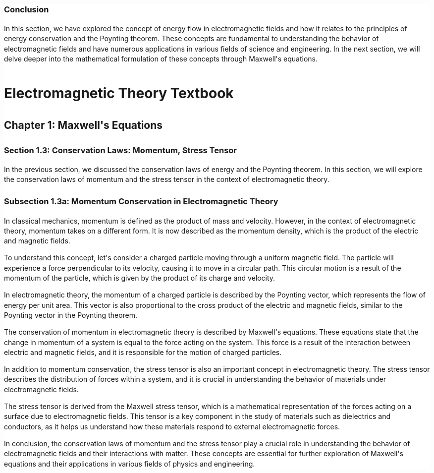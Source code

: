 ### Conclusion

In this section, we have explored the concept of energy flow in electromagnetic fields and how it relates to the principles of energy conservation and the Poynting theorem. These concepts are fundamental to understanding the behavior of electromagnetic fields and have numerous applications in various fields of science and engineering. In the next section, we will delve deeper into the mathematical formulation of these concepts through Maxwell's equations.


# Electromagnetic Theory Textbook

## Chapter 1: Maxwell's Equations

### Section 1.3: Conservation Laws: Momentum, Stress Tensor

In the previous section, we discussed the conservation laws of energy and the Poynting theorem. In this section, we will explore the conservation laws of momentum and the stress tensor in the context of electromagnetic theory.

### Subsection 1.3a: Momentum Conservation in Electromagnetic Theory

In classical mechanics, momentum is defined as the product of mass and velocity. However, in the context of electromagnetic theory, momentum takes on a different form. It is now described as the momentum density, which is the product of the electric and magnetic fields.

To understand this concept, let's consider a charged particle moving through a uniform magnetic field. The particle will experience a force perpendicular to its velocity, causing it to move in a circular path. This circular motion is a result of the momentum of the particle, which is given by the product of its charge and velocity.

In electromagnetic theory, the momentum of a charged particle is described by the Poynting vector, which represents the flow of energy per unit area. This vector is also proportional to the cross product of the electric and magnetic fields, similar to the Poynting vector in the Poynting theorem.

The conservation of momentum in electromagnetic theory is described by Maxwell's equations. These equations state that the change in momentum of a system is equal to the force acting on the system. This force is a result of the interaction between electric and magnetic fields, and it is responsible for the motion of charged particles.

In addition to momentum conservation, the stress tensor is also an important concept in electromagnetic theory. The stress tensor describes the distribution of forces within a system, and it is crucial in understanding the behavior of materials under electromagnetic fields.

The stress tensor is derived from the Maxwell stress tensor, which is a mathematical representation of the forces acting on a surface due to electromagnetic fields. This tensor is a key component in the study of materials such as dielectrics and conductors, as it helps us understand how these materials respond to external electromagnetic forces.

In conclusion, the conservation laws of momentum and the stress tensor play a crucial role in understanding the behavior of electromagnetic fields and their interactions with matter. These concepts are essential for further exploration of Maxwell's equations and their applications in various fields of physics and engineering.
